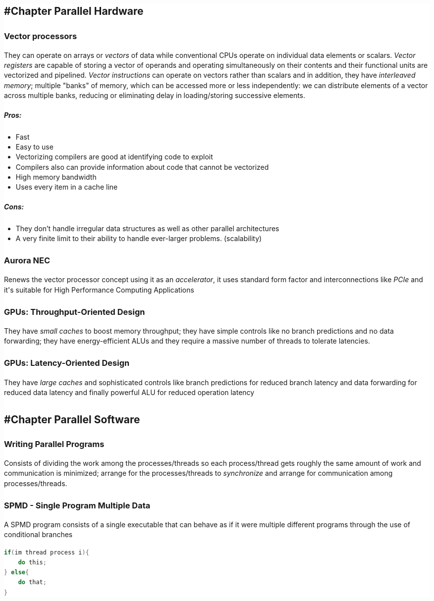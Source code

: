 ## #Chapter Parallel Hardware

### Vector processors
They can operate on arrays or *vectors* of data while conventional CPUs operate on individual data elements or scalars. *Vector registers* are capable of storing a vector of operands and operating simultaneously on their contents and their functional units are vectorized and pipelined.
*Vector instructions* can operate on vectors rather than scalars and in addition, they have *interleaved memory*; multiple "banks" of memory, which can be accessed more or less independently: we can distribute elements of a vector across multiple banks, reducing or eliminating delay in loading/storing successive elements.
##### Pros:
- Fast
- Easy to use
- Vectorizing compilers are good at identifying code to exploit
- Compilers also can provide information about code that cannot be vectorized
- High memory bandwidth
- Uses every item in a cache line
##### Cons:
- They don’t handle irregular data structures as well as other parallel architectures
- A very finite limit to their ability to handle ever-larger problems. (scalability)

### Aurora NEC
Renews the vector processor concept using it as an *accelerator*, it uses standard form factor and interconnections like *PCIe* and it's suitable for High Performance Computing Applications

### GPUs: Throughput-Oriented Design 
They have *small caches* to boost memory throughput; they have simple controls like no branch predictions and no data forwarding; they have energy-efficient ALUs and they require a massive number of threads to tolerate latencies.

### GPUs: Latency-Oriented Design 
They have *large caches* and sophisticated controls like branch predictions for reduced branch latency and data forwarding for reduced data latency and finally powerful ALU for reduced operation latency

## #Chapter Parallel Software
### Writing Parallel Programs
Consists of dividing the work among the processes/threads so each process/thread gets roughly the same amount of work and communication is minimized; arrange for the processes/threads to *synchronize* and arrange for communication among processes/threads.

### SPMD - Single Program Multiple Data
A SPMD program consists of a single executable that can behave as if it were multiple different programs through the use of conditional branches
```c
if(im thread process i){
	do this;
} else{
	do that;
}
```
